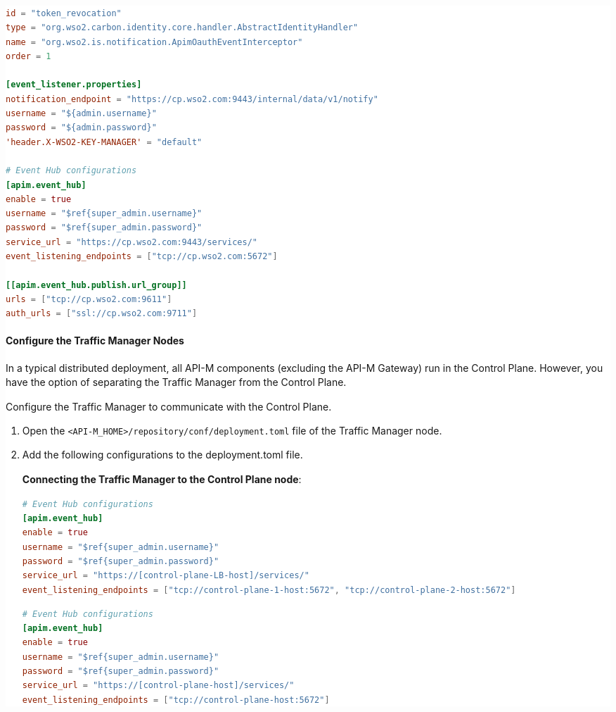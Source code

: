```toml tab="Single Node"
id = "token_revocation"
type = "org.wso2.carbon.identity.core.handler.AbstractIdentityHandler"
name = "org.wso2.is.notification.ApimOauthEventInterceptor"
order = 1

[event_listener.properties]
notification_endpoint = "https://cp.wso2.com:9443/internal/data/v1/notify"
username = "${admin.username}"
password = "${admin.password}"
'header.X-WSO2-KEY-MANAGER' = "default"

# Event Hub configurations
[apim.event_hub]
enable = true
username = "$ref{super_admin.username}"
password = "$ref{super_admin.password}"
service_url = "https://cp.wso2.com:9443/services/"
event_listening_endpoints = ["tcp://cp.wso2.com:5672"]

[[apim.event_hub.publish.url_group]]
urls = ["tcp://cp.wso2.com:9611"]
auth_urls = ["ssl://cp.wso2.com:9711"]
```

#### Configure the Traffic Manager Nodes

In a typical distributed deployment, all API-M components (excluding the API-M Gateway) run in the Control Plane. However, you have the option of separating the Traffic Manager from the Control Plane.

Configure the Traffic Manager to communicate with the Control Plane.

1. Open the `<API-M_HOME>/repository/conf/deployment.toml` file of the Traffic Manager node.

2. Add the following configurations to the deployment.toml file.

    **Connecting the Traffic Manager to the Control Plane node**:

    ```toml tab="Control Plane with High Availability"
    # Event Hub configurations
    [apim.event_hub]
    enable = true
    username = "$ref{super_admin.username}"
    password = "$ref{super_admin.password}"
    service_url = "https://[control-plane-LB-host]/services/"
    event_listening_endpoints = ["tcp://control-plane-1-host:5672", "tcp://control-plane-2-host:5672"]
    ```
 
    ```toml tab="Single Control Plane"
    # Event Hub configurations
    [apim.event_hub]
    enable = true
    username = "$ref{super_admin.username}"
    password = "$ref{super_admin.password}"
    service_url = "https://[control-plane-host]/services/"
    event_listening_endpoints = ["tcp://control-plane-host:5672"]
    ```
